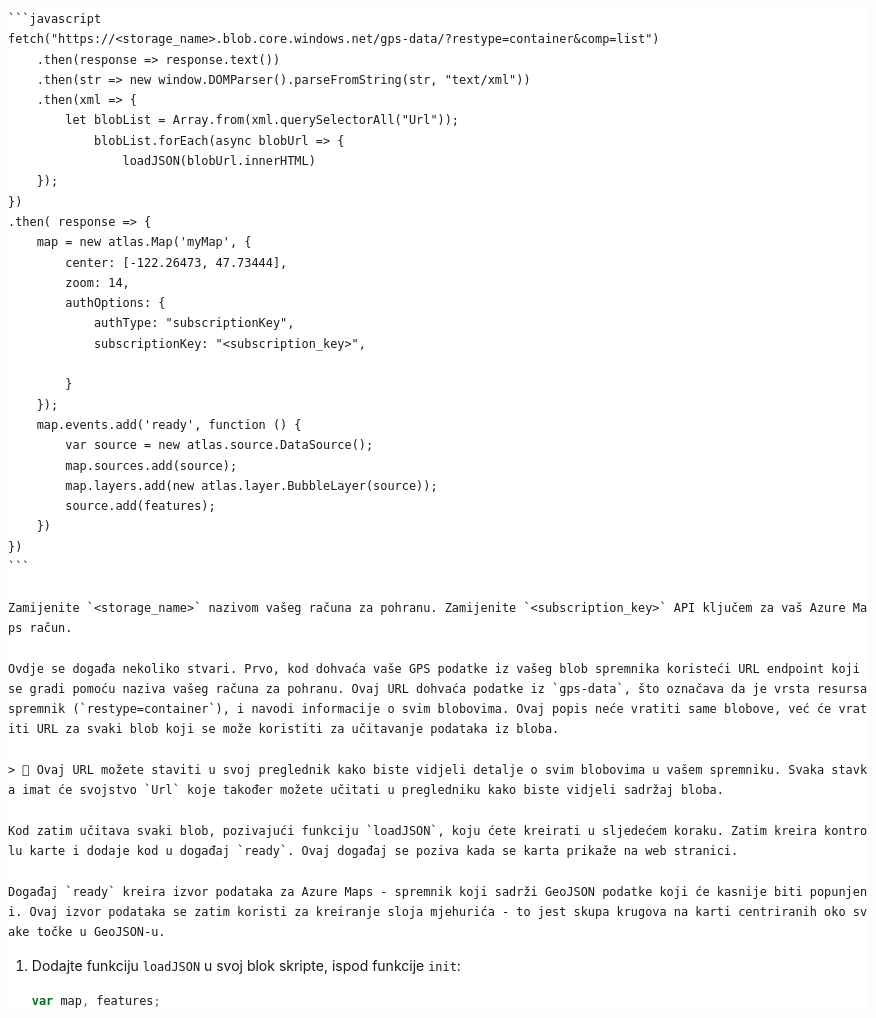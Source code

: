     ```javascript
    fetch("https://<storage_name>.blob.core.windows.net/gps-data/?restype=container&comp=list")
        .then(response => response.text())
        .then(str => new window.DOMParser().parseFromString(str, "text/xml"))
        .then(xml => {
            let blobList = Array.from(xml.querySelectorAll("Url"));
                blobList.forEach(async blobUrl => {
                    loadJSON(blobUrl.innerHTML)                
        });
    })
    .then( response => {
        map = new atlas.Map('myMap', {
            center: [-122.26473, 47.73444],
            zoom: 14,
            authOptions: {
                authType: "subscriptionKey",
                subscriptionKey: "<subscription_key>",
    
            }
        });
        map.events.add('ready', function () {
            var source = new atlas.source.DataSource();
            map.sources.add(source);
            map.layers.add(new atlas.layer.BubbleLayer(source));
            source.add(features);
        })
    })
    ```

    Zamijenite `<storage_name>` nazivom vašeg računa za pohranu. Zamijenite `<subscription_key>` API ključem za vaš Azure Maps račun.

    Ovdje se događa nekoliko stvari. Prvo, kod dohvaća vaše GPS podatke iz vašeg blob spremnika koristeći URL endpoint koji se gradi pomoću naziva vašeg računa za pohranu. Ovaj URL dohvaća podatke iz `gps-data`, što označava da je vrsta resursa spremnik (`restype=container`), i navodi informacije o svim blobovima. Ovaj popis neće vratiti same blobove, već će vratiti URL za svaki blob koji se može koristiti za učitavanje podataka iz bloba.

    > 💁 Ovaj URL možete staviti u svoj preglednik kako biste vidjeli detalje o svim blobovima u vašem spremniku. Svaka stavka imat će svojstvo `Url` koje također možete učitati u pregledniku kako biste vidjeli sadržaj bloba.

    Kod zatim učitava svaki blob, pozivajući funkciju `loadJSON`, koju ćete kreirati u sljedećem koraku. Zatim kreira kontrolu karte i dodaje kod u događaj `ready`. Ovaj događaj se poziva kada se karta prikaže na web stranici.

    Događaj `ready` kreira izvor podataka za Azure Maps - spremnik koji sadrži GeoJSON podatke koji će kasnije biti popunjeni. Ovaj izvor podataka se zatim koristi za kreiranje sloja mjehurića - to jest skupa krugova na karti centriranih oko svake točke u GeoJSON-u.

1. Dodajte funkciju `loadJSON` u svoj blok skripte, ispod funkcije `init`:

    ```javascript
    var map, features;
